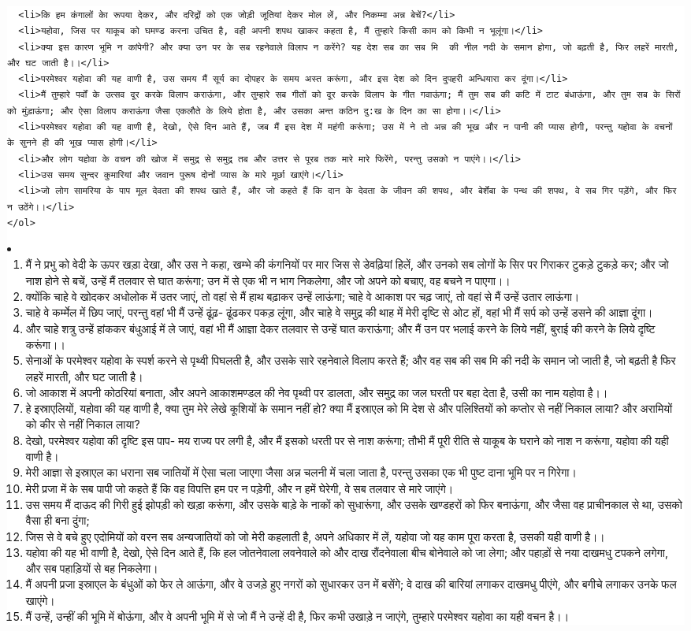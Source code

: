       <li>कि हम कंगालों केा रूपया देकर, और दरिद्रों को एक जोड़ी जूतियां देकर मोल लें, और निकम्मा अन्न बेचें?</li>
      <li>यहोवा, जिस पर याकूब को घमण्ड करना उचित है, वही अपनी शपथ खाकर कहता है, मैं तुम्हारे किसी काम को किभी न भूलूंगा।</li>
      <li>क्या इस कारण भूमि न कांपेगी? और क्या उन पर के सब रहनेवाले विलाप न करेंगे? यह देश सब का सब मि  की नील नदी के समान होगा, जो बढ़ती है, फिर लहरें मारती, और घट जाती है।।</li>
      <li>परमेश्वर यहोवा की यह वाणी है, उस समय मैं सूर्य का दोपहर के समय अस्त करूंगा, और इस देश को दिन दुपहरी अन्धियारा कर दूंगा।</li>
      <li>मैं तुम्हारे पर्वों के उत्सव दूर करके विलाप कराऊंगा, और तुम्हारे सब गीतों को दूर करके विलाप के गीत गवाऊंगा; मैं तुम सब की कटि में टाट बंधाऊंगा, और तुम सब के सिरों को मुंड़ाऊंगा; और ऐसा विलाप कराऊंगा जैसा एकलौते के लिये होता है, और उसका अन्त कठिन दु:ख के दिन का सा होगा।।</li>
      <li>परमेश्वर यहोवा की यह वाणी है, देखो, ऐसे दिन आते हैं, जब मैं इस देश में महंगी करूंगा; उस में ने तो अन्न की भूख और न पानी की प्यास होगी, परन्तु यहोवा के वचनों के सुनने ही की भूख प्यास होगी।</li>
      <li>और लोग यहोवा के वचन की खोज में समुद्र से समुद्र तब और उत्तर से पूरब तक मारे मारे फिरेंगे, परन्तु उसको न पाएंगे।।</li>
      <li>उस समय सुन्दर कुमारियां और जवान पुरूष दोनों प्यास के मारे मूर्छा खाएंगे।</li>
      <li>जो लोग सामरिया के पाप मूल देवता की शपथ खाते हैं, और जो कहते हैं कि दान के देवता के जीवन की शपथ, और बेर्शेबा के पन्थ की शपथ, वे सब गिर पड़ेंगे, और फिर न उठेंगे।।</li>
    </ol>
  </li>
  <li>
    <ol>
      <li>मैं ने प्रभु को वेदी के ऊपर खड़ा देखा, और उस ने कहा, खम्भे की कंगनियों पर मार जिस से डेवढ़ियां हिलें, और उनको सब लोगों के सिर पर गिराकर टुकड़े टुकड़े कर; और जो नाश होने से बचें, उन्हें मैं तलवार से घात करूंगा; उन में से एक भी न भाग निकलेगा, और जो अपने को बचाए, वह बचने न पाएगा।।</li>
      <li>क्योंकि चाहे वे खोदकर अधोलोक में उतर जाएं, तो वहां से मैं हाथ बढ़ाकर उन्हें लाऊंगा; चाहे वे आकाश पर चढ़ जाएं, तो वहां से मैं उन्हें उतार लाऊंगा।</li>
      <li>चाहे वे कर्म्मेल में छिप जाएं, परन्तु वहां भी मैं उन्हें ढूंढ़- ढूंढकर पकड़ लूंगा, और चाहे वे समुद्र की थाह में मेरी दृष्टि से ओट हों, वहां भी मैं सर्प को उन्हें डसने की आज्ञा दूंगा।</li>
      <li>और चाहे शत्रु उन्हें हांककर बंधुआई में ले जाएं, वहां भी मैं आज्ञा देकर तलवार से उन्हें घात कराऊंगा; और मैं उन पर भलाई करने के लिये नहीं, बुराई की करने के लिये दृष्टि करूंगा।।</li>
      <li>सेनाओं के परमेश्वर यहोवा के स्पर्श करने से पृथ्वी पिघलती है, और उसके सारे रहनेवाले विलाप करते हैं; और वह सब की सब मि  की नदी के समान जो जाती है, जो बढ़ती है फिर लहरें मारती, और घट जाती है।</li>
      <li>जो आकाश में अपनी कोठरियां बनाता, और अपने आकाशमण्डल की नेव पृथ्वी पर डालता, और समुद्र का जल घरती पर बहा देता है, उसी का नाम यहोवा है।।</li>
      <li>हे इस्राएलियों, यहोवा की यह वाणी है, क्या तुम मेरे लेखे कूशियों के समान नहीं हो? क्या मैं इस्राएल को मि  देश से और पलिश्तियों को कप्तोर से नहीं निकाल लाया? और अरामियों को कीर से नहीं निकाल लाया?</li>
      <li>देखो, परमेश्वर यहोवा की दृष्टि इस पाप- मय राज्य पर लगी है, और मैं इसको धरती पर से नाश करूंगा; तौभी मैं पूरी रीति से याकूब के घराने को नाश न करूंगा, यहोवा की यही वाणी है।</li>
      <li>मेरी आज्ञा से इस्राएल का धराना सब जातियों में ऐसा चला जाएगा जैसा अन्न चलनी में चला जाता है, परन्तु उसका एक भी पुष्ट दाना भूमि पर न गिरेगा।</li>
      <li>मेरी प्रजा में के सब पापी जो कहते हैं कि वह विपत्ति हम पर न पड़ेगी, और न हमें घेरेगी, वे सब तलवार से मारे जाएंगे।</li>
      <li>उस समय मैं दाऊद की गिरी हुई झोपड़ी को खड़ा करूंगा, और उसके बाड़े के नाकों को सुधारूंगा, और उसके खण्डहरों को फिर बनाऊंगा, और जैसा वह प्राचीनकाल से था, उसको वैसा ही बना दुंगा;</li>
      <li>जिस से वे बचे हुए एदोमियों को वरन सब अन्यजातियों को जो मेरी कहलाती है, अपने अधिकार में लें, यहोवा जो यह काम पूरा करता है, उसकी यही वाणी है।।</li>
      <li>यहोवा की यह भी वाणी है, देखो, ऐसे दिन आते हैं, कि हल जोतनेवाला लवनेवाले को और दाख रौंदनेवाला बीच बोनेवाले को जा लेगा; और पहाड़ों से नया दाखमधु टपकने लगेगा, और सब पहाड़ियों से बह निकलेगा।</li>
      <li>मैं अपनी प्रजा इस्राएल के बंधुओं को फेर ले आऊंगा, और वे उजड़े हुए नगरों को सुधारकर उन में बसेंगे; वे दाख की बारियां लगाकर दाखमधु पीएंगे, और बगीचे लगाकर उनके फल खाएंगे।</li>
      <li>मैं उन्हें, उन्हीं की भूमि में बोऊंगा, और वे अपनी भूमि में से जो मैं ने उन्हें दी है, फिर कभी उखाड़े न जाएंगे, तुम्हारे परमेश्वर यहोवा का यही वचन है।।</li>
    </ol>
  </li>
</ol>
